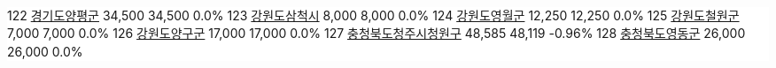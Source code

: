   <tr class="item">
    <td>122</td>
    <td><a href="/apt/경기도양평군">경기도양평군</a></td>
    <td>34,500</td>
    <td>34,500</td>
    <td>0.0%</td>
  </tr>

  <tr class="item">
    <td>123</td>
    <td><a href="/apt/강원도삼척시">강원도삼척시</a></td>
    <td>8,000</td>
    <td>8,000</td>
    <td>0.0%</td>
  </tr>

  <tr class="item">
    <td>124</td>
    <td><a href="/apt/강원도영월군">강원도영월군</a></td>
    <td>12,250</td>
    <td>12,250</td>
    <td>0.0%</td>
  </tr>

  <tr class="item">
    <td>125</td>
    <td><a href="/apt/강원도철원군">강원도철원군</a></td>
    <td>7,000</td>
    <td>7,000</td>
    <td>0.0%</td>
  </tr>

  <tr class="item">
    <td>126</td>
    <td><a href="/apt/강원도양구군">강원도양구군</a></td>
    <td>17,000</td>
    <td>17,000</td>
    <td>0.0%</td>
  </tr>

  <tr class="item">
    <td>127</td>
    <td><a href="/apt/충청북도청주시청원구">충청북도청주시청원구</a></td>
    <td>48,585</td>
    <td>48,119</td>
    <td>-0.96%</td>
  </tr>

  <tr class="item">
    <td>128</td>
    <td><a href="/apt/충청북도영동군">충청북도영동군</a></td>
    <td>26,000</td>
    <td>26,000</td>
    <td>0.0%</td>
  </tr>
